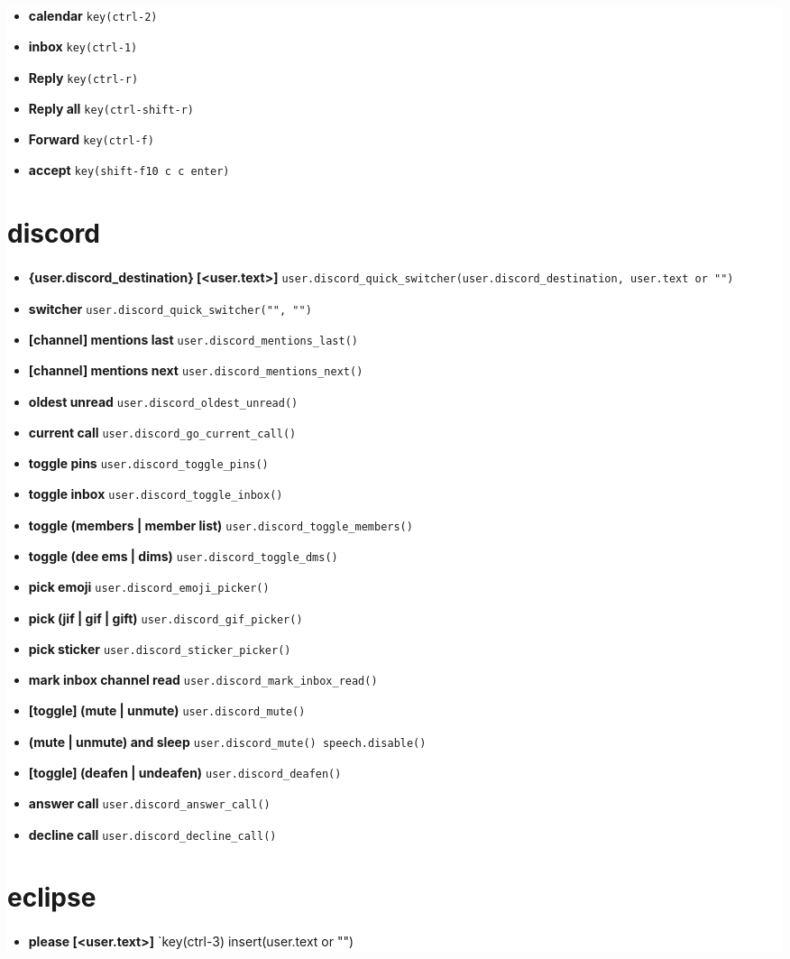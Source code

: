  - **calendar**  `key(ctrl-2)`

 - **inbox**  `key(ctrl-1)`

 - **Reply**  `key(ctrl-r)`

 - **Reply all**  `key(ctrl-shift-r)`

 - **Forward**  `key(ctrl-f)`

 - **accept**  `key(shift-f10 c c enter)`



#  discord


 - **{user.discord_destination} [<user.text>]**  `user.discord_quick_switcher(user.discord_destination, user.text or "")`

 - **switcher**  `user.discord_quick_switcher("", "")`

 - **[channel] mentions last**  `user.discord_mentions_last()`

 - **[channel] mentions next**  `user.discord_mentions_next()`

 - **oldest unread**  `user.discord_oldest_unread()`

 - **current call**  `user.discord_go_current_call()`

 - **toggle pins**  `user.discord_toggle_pins()`

 - **toggle inbox**  `user.discord_toggle_inbox()`

 - **toggle (members | member list)**  `user.discord_toggle_members()`

 - **toggle (dee ems | dims)**  `user.discord_toggle_dms()`

 - **pick emoji**  `user.discord_emoji_picker()`

 - **pick (jif | gif | gift)**  `user.discord_gif_picker()`

 - **pick sticker**  `user.discord_sticker_picker()`

 - **mark inbox channel read**  `user.discord_mark_inbox_read()`

 - **[toggle] (mute | unmute)**  `user.discord_mute()`

 - **(mute | unmute) and sleep**  `user.discord_mute()
		speech.disable()`

 - **[toggle] (deafen | undeafen)**  `user.discord_deafen()`

 - **answer call**  `user.discord_answer_call()`

 - **decline call**  `user.discord_decline_call()`



#  eclipse


 - **please [<user.text>]**  `key(ctrl-3)
		insert(user.text or "")
		